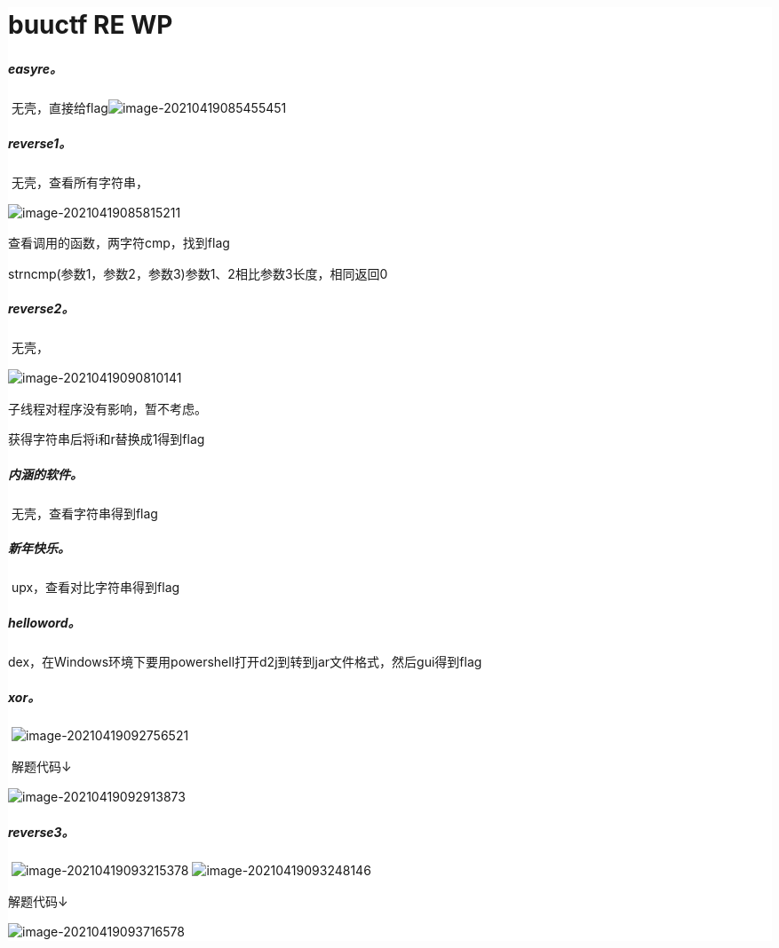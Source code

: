 # buuctf RE WP

##### easyre。

​			无壳，直接给flag![image-20210419085455451](/home/carrym/.config/Typora/typora-user-images/image-20210419085455451.png)

##### reverse1。

​			无壳，查看所有字符串，

![image-20210419085815211](/home/carrym/.config/Typora/typora-user-images/image-20210419085815211.png)

查看调用的函数，两字符cmp，找到flag

strncmp(参数1，参数2，参数3)参数1、2相比参数3长度，相同返回0

##### reverse2。

​			无壳，

![image-20210419090810141](/home/carrym/.config/Typora/typora-user-images/image-20210419090810141.png)

子线程对程序没有影响，暂不考虑。

获得字符串后将i和r替换成1得到flag

##### 内涵的软件。

​			无壳，查看字符串得到flag

##### 新年快乐。

​			upx，查看对比字符串得到flag

##### helloword。

​			dex，在Windows环境下要用powershell打开d2j到转到jar文件格式，然后gui得到flag

##### xor。

​			![image-20210419092756521](/home/carrym/.config/Typora/typora-user-images/image-20210419092756521.png)

​	解题代码↓

![image-20210419092913873](/home/carrym/.config/Typora/typora-user-images/image-20210419092913873.png)

##### reverse3。

​			![image-20210419093215378](/home/carrym/.config/Typora/typora-user-images/image-20210419093215378.png)	![image-20210419093248146](/home/carrym/.config/Typora/typora-user-images/image-20210419093248146.png)

解题代码↓

![image-20210419093716578](/home/carrym/.config/Typora/typora-user-images/image-20210419093716578.png)
